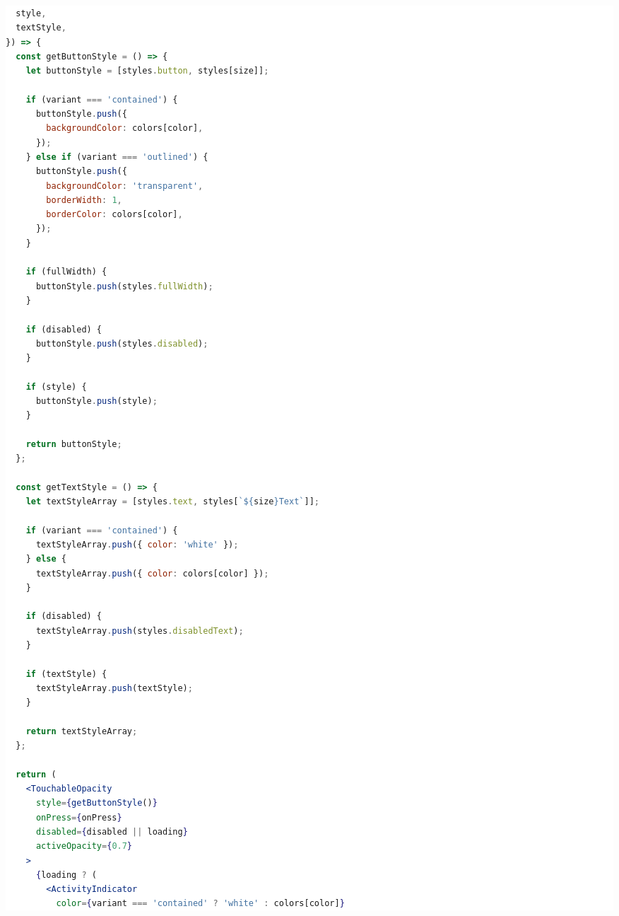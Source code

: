 ```jsx
  style,
  textStyle,
}) => {
  const getButtonStyle = () => {
    let buttonStyle = [styles.button, styles[size]];
    
    if (variant === 'contained') {
      buttonStyle.push({
        backgroundColor: colors[color],
      });
    } else if (variant === 'outlined') {
      buttonStyle.push({
        backgroundColor: 'transparent',
        borderWidth: 1,
        borderColor: colors[color],
      });
    }
    
    if (fullWidth) {
      buttonStyle.push(styles.fullWidth);
    }
    
    if (disabled) {
      buttonStyle.push(styles.disabled);
    }
    
    if (style) {
      buttonStyle.push(style);
    }
    
    return buttonStyle;
  };
  
  const getTextStyle = () => {
    let textStyleArray = [styles.text, styles[`${size}Text`]];
    
    if (variant === 'contained') {
      textStyleArray.push({ color: 'white' });
    } else {
      textStyleArray.push({ color: colors[color] });
    }
    
    if (disabled) {
      textStyleArray.push(styles.disabledText);
    }
    
    if (textStyle) {
      textStyleArray.push(textStyle);
    }
    
    return textStyleArray;
  };
  
  return (
    <TouchableOpacity
      style={getButtonStyle()}
      onPress={onPress}
      disabled={disabled || loading}
      activeOpacity={0.7}
    >
      {loading ? (
        <ActivityIndicator 
          color={variant === 'contained' ? 'white' : colors[color]} 
```